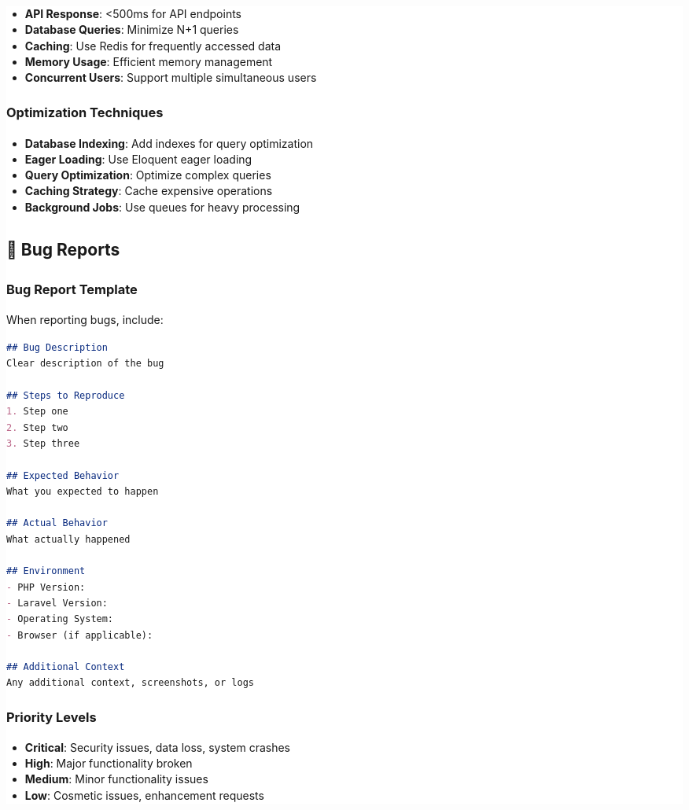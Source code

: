 - **API Response**: <500ms for API endpoints
- **Database Queries**: Minimize N+1 queries
- **Caching**: Use Redis for frequently accessed data
- **Memory Usage**: Efficient memory management
- **Concurrent Users**: Support multiple simultaneous users

### Optimization Techniques

- **Database Indexing**: Add indexes for query optimization
- **Eager Loading**: Use Eloquent eager loading
- **Query Optimization**: Optimize complex queries
- **Caching Strategy**: Cache expensive operations
- **Background Jobs**: Use queues for heavy processing

## 🐛 Bug Reports

### Bug Report Template

When reporting bugs, include:

```markdown
## Bug Description
Clear description of the bug

## Steps to Reproduce
1. Step one
2. Step two
3. Step three

## Expected Behavior
What you expected to happen

## Actual Behavior
What actually happened

## Environment
- PHP Version:
- Laravel Version:
- Operating System:
- Browser (if applicable):

## Additional Context
Any additional context, screenshots, or logs
```

### Priority Levels

- **Critical**: Security issues, data loss, system crashes
- **High**: Major functionality broken
- **Medium**: Minor functionality issues
- **Low**: Cosmetic issues, enhancement requests
